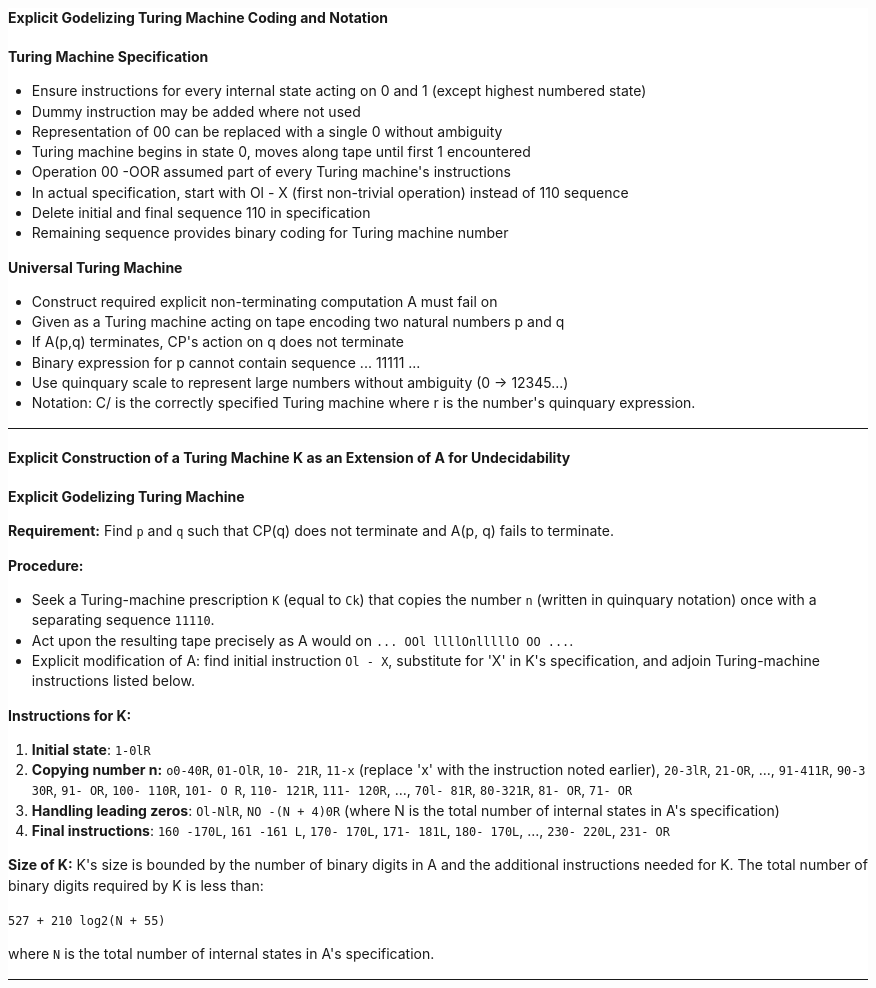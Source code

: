 #### Explicit Godelizing Turing Machine Coding and Notation

**Turing Machine Specification**
- Ensure instructions for every internal state acting on 0 and 1 (except highest numbered state)
- Dummy instruction may be added where not used
- Representation of 00 can be replaced with a single 0 without ambiguity
- Turing machine begins in state 0, moves along tape until first 1 encountered
- Operation 00 -OOR assumed part of every Turing machine's instructions
- In actual specification, start with Ol - X (first non-trivial operation) instead of 110 sequence
- Delete initial and final sequence 110 in specification
- Remaining sequence provides binary coding for Turing machine number

**Universal Turing Machine**
- Construct required explicit non-terminating computation A must fail on
- Given as a Turing machine acting on tape encoding two natural numbers p and q
- If A(p,q) terminates, CP's action on q does not terminate
- Binary expression for p cannot contain sequence ... 11111 ...
- Use quinquary scale to represent large numbers without ambiguity (0 -> 12345...)
- Notation: C/ is the correctly specified Turing machine where r is the number's quinquary expression.

---

#### Explicit Construction of a Turing Machine K as an Extension of A for Undecidability

**Explicit Godelizing Turing Machine**

**Requirement:** Find `p` and `q` such that CP(q) does not terminate and A(p, q) fails to terminate.

**Procedure:**
- Seek a Turing-machine prescription `K` (equal to `Ck`) that copies the number `n` (written in quinquary notation) once with a separating sequence `11110`.
- Act upon the resulting tape precisely as A would on `... OOl llllOnlllllO OO ...`.
- Explicit modification of A: find initial instruction `Ol - X`, substitute for 'X' in K's specification, and adjoin Turing-machine instructions listed below.

**Instructions for K:**
1. **Initial state**: `1-0lR`
2. **Copying number n:** `o0-40R`, `01-OlR`, `10- 21R`, `11-x` (replace 'x' with the instruction noted earlier), `20-3lR`, `21-OR`, ..., `91-411R`, `90-330R`, `91- OR`, `100- 110R`, `101- O R`, `110- 121R`, `111- 120R`, ..., `70l- 81R`, `80-321R`, `81- OR`, `71- OR`
3. **Handling leading zeros**: `Ol-NlR`, `NO -(N + 4)0R` (where N is the total number of internal states in A's specification)
4. **Final instructions**: `160 -170L`, `161 -161 L`, `170- 170L`, `171- 181L`, `180- 170L`, ..., `230- 220L`, `231- OR`

**Size of K:**
K's size is bounded by the number of binary digits in A and the additional instructions needed for K. The total number of binary digits required by K is less than:
```
527 + 210 log2(N + 55)
```
where `N` is the total number of internal states in A's specification.

---